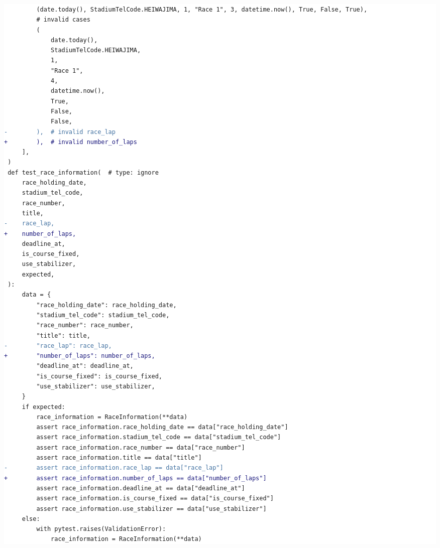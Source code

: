 ```diff
         (date.today(), StadiumTelCode.HEIWAJIMA, 1, "Race 1", 3, datetime.now(), True, False, True),
         # invalid cases
         (
             date.today(),
             StadiumTelCode.HEIWAJIMA,
             1,
             "Race 1",
             4,
             datetime.now(),
             True,
             False,
             False,
-        ),  # invalid race_lap
+        ),  # invalid number_of_laps
     ],
 )
 def test_race_information(  # type: ignore
     race_holding_date,
     stadium_tel_code,
     race_number,
     title,
-    race_lap,
+    number_of_laps,
     deadline_at,
     is_course_fixed,
     use_stabilizer,
     expected,
 ):
     data = {
         "race_holding_date": race_holding_date,
         "stadium_tel_code": stadium_tel_code,
         "race_number": race_number,
         "title": title,
-        "race_lap": race_lap,
+        "number_of_laps": number_of_laps,
         "deadline_at": deadline_at,
         "is_course_fixed": is_course_fixed,
         "use_stabilizer": use_stabilizer,
     }
     if expected:
         race_information = RaceInformation(**data)
         assert race_information.race_holding_date == data["race_holding_date"]
         assert race_information.stadium_tel_code == data["stadium_tel_code"]
         assert race_information.race_number == data["race_number"]
         assert race_information.title == data["title"]
-        assert race_information.race_lap == data["race_lap"]
+        assert race_information.number_of_laps == data["number_of_laps"]
         assert race_information.deadline_at == data["deadline_at"]
         assert race_information.is_course_fixed == data["is_course_fixed"]
         assert race_information.use_stabilizer == data["use_stabilizer"]
     else:
         with pytest.raises(ValidationError):
             race_information = RaceInformation(**data)
```

